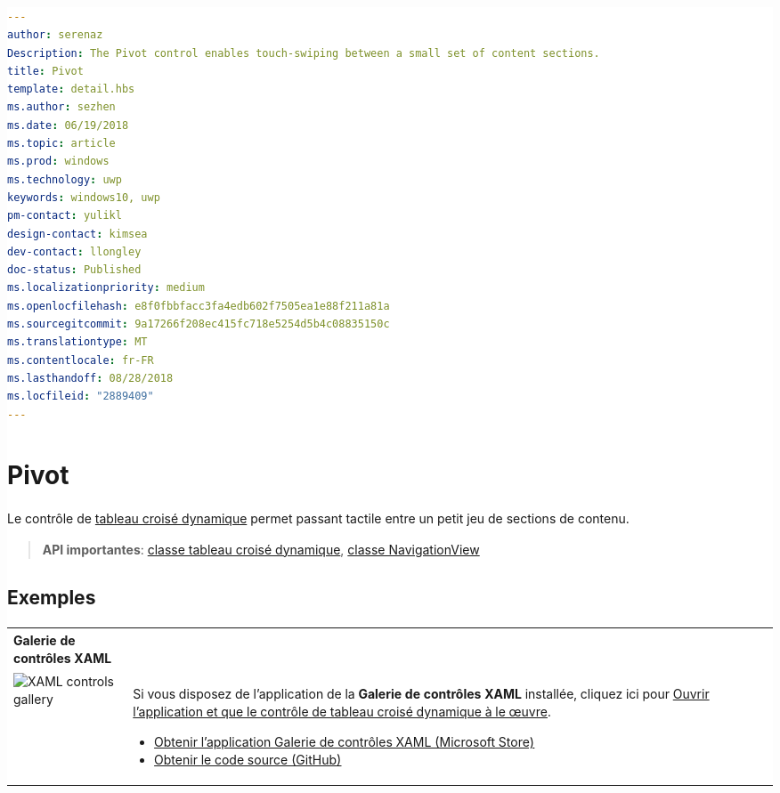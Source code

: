 ```yaml
---
author: serenaz
Description: The Pivot control enables touch-swiping between a small set of content sections.
title: Pivot
template: detail.hbs
ms.author: sezhen
ms.date: 06/19/2018
ms.topic: article
ms.prod: windows
ms.technology: uwp
keywords: windows10, uwp
pm-contact: yulikl
design-contact: kimsea
dev-contact: llongley
doc-status: Published
ms.localizationpriority: medium
ms.openlocfilehash: e8f0fbbfacc3fa4edb602f7505ea1e88f211a81a
ms.sourcegitcommit: 9a17266f208ec415fc718e5254d5b4c08835150c
ms.translationtype: MT
ms.contentlocale: fr-FR
ms.lasthandoff: 08/28/2018
ms.locfileid: "2889409"
---
```

# <a name="pivot"></a>Pivot

Le contrôle de [tableau croisé dynamique](https://docs.microsoft.com/uwp/api/Windows.UI.Xaml.Controls.Pivot) permet passant tactile entre un petit jeu de sections de contenu.

> **API importantes**: [classe tableau croisé dynamique](https://docs.microsoft.com/uwp/api/Windows.UI.Xaml.Controls.Pivot), [classe NavigationView](https://docs.microsoft.com/uwp/api/Windows.UI.Xaml.Controls.NavigationView)

## <a name="examples"></a>Exemples

<table>
<th align="left">Galerie de contrôles XAML<th>
<tr>
<td><img src="images/xaml-controls-gallery-sm.png" alt="XAML controls gallery"></img></td>
<td>
    <p>Si vous disposez de l’application de la <strong style="font-weight: semi-bold">Galerie de contrôles XAML</strong> installée, cliquez ici pour <a href="xamlcontrolsgallery:/item/Pivot">Ouvrir l’application et que le contrôle de tableau croisé dynamique à le œuvre</a>.</p>
    <ul>
    <li><a href="https://www.microsoft.com/store/productId/9MSVH128X2ZT">Obtenir l’application Galerie de contrôles XAML (Microsoft Store)</a></li>
    <li><a href="https://github.com/Microsoft/Windows-universal-samples/tree/master/Samples/XamlUIBasics">Obtenir le code source (GitHub)</a></li>
    </ul>
</td>
</tr>
</table>
